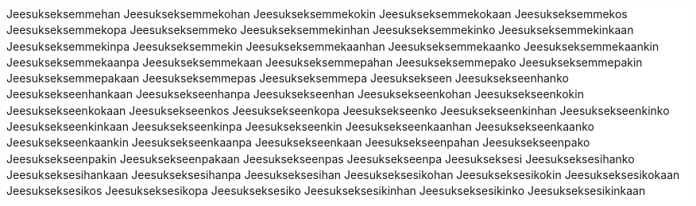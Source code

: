 Jeesukseksemmehan
Jeesukseksemmekohan
Jeesukseksemmekokin
Jeesukseksemmekokaan
Jeesukseksemmekos
Jeesukseksemmekopa
Jeesukseksemmeko
Jeesukseksemmekinhan
Jeesukseksemmekinko
Jeesukseksemmekinkaan
Jeesukseksemmekinpa
Jeesukseksemmekin
Jeesukseksemmekaanhan
Jeesukseksemmekaanko
Jeesukseksemmekaankin
Jeesukseksemmekaanpa
Jeesukseksemmekaan
Jeesukseksemmepahan
Jeesukseksemmepako
Jeesukseksemmepakin
Jeesukseksemmepakaan
Jeesukseksemmepas
Jeesukseksemmepa
Jeesuksekseen
Jeesuksekseenhanko
Jeesuksekseenhankaan
Jeesuksekseenhanpa
Jeesuksekseenhan
Jeesuksekseenkohan
Jeesuksekseenkokin
Jeesuksekseenkokaan
Jeesuksekseenkos
Jeesuksekseenkopa
Jeesuksekseenko
Jeesuksekseenkinhan
Jeesuksekseenkinko
Jeesuksekseenkinkaan
Jeesuksekseenkinpa
Jeesuksekseenkin
Jeesuksekseenkaanhan
Jeesuksekseenkaanko
Jeesuksekseenkaankin
Jeesuksekseenkaanpa
Jeesuksekseenkaan
Jeesuksekseenpahan
Jeesuksekseenpako
Jeesuksekseenpakin
Jeesuksekseenpakaan
Jeesuksekseenpas
Jeesuksekseenpa
Jeesukseksesi
Jeesukseksesihanko
Jeesukseksesihankaan
Jeesukseksesihanpa
Jeesukseksesihan
Jeesukseksesikohan
Jeesukseksesikokin
Jeesukseksesikokaan
Jeesukseksesikos
Jeesukseksesikopa
Jeesukseksesiko
Jeesukseksesikinhan
Jeesukseksesikinko
Jeesukseksesikinkaan